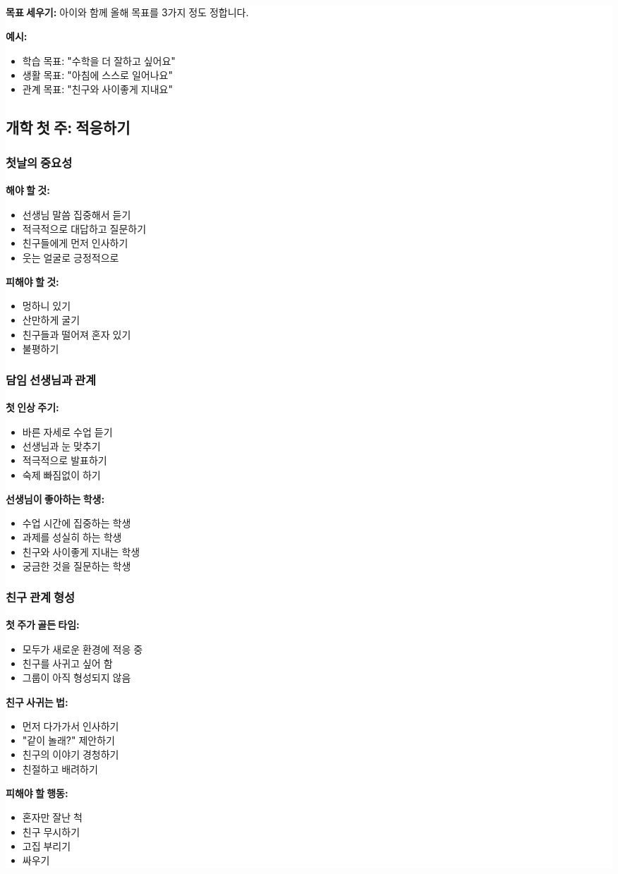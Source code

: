 **목표 세우기:**
아이와 함께 올해 목표를 3가지 정도 정합니다.

**예시:**
- 학습 목표: "수학을 더 잘하고 싶어요"
- 생활 목표: "아침에 스스로 일어나요"
- 관계 목표: "친구와 사이좋게 지내요"

## 개학 첫 주: 적응하기

### 첫날의 중요성

**해야 할 것:**
- 선생님 말씀 집중해서 듣기
- 적극적으로 대답하고 질문하기
- 친구들에게 먼저 인사하기
- 웃는 얼굴로 긍정적으로

**피해야 할 것:**
- 멍하니 있기
- 산만하게 굴기
- 친구들과 떨어져 혼자 있기
- 불평하기

### 담임 선생님과 관계

**첫 인상 주기:**
- 바른 자세로 수업 듣기
- 선생님과 눈 맞추기
- 적극적으로 발표하기
- 숙제 빠짐없이 하기

**선생님이 좋아하는 학생:**
- 수업 시간에 집중하는 학생
- 과제를 성실히 하는 학생
- 친구와 사이좋게 지내는 학생
- 궁금한 것을 질문하는 학생

### 친구 관계 형성

**첫 주가 골든 타임:**
- 모두가 새로운 환경에 적응 중
- 친구를 사귀고 싶어 함
- 그룹이 아직 형성되지 않음

**친구 사귀는 법:**
- 먼저 다가가서 인사하기
- "같이 놀래?" 제안하기
- 친구의 이야기 경청하기
- 친절하고 배려하기

**피해야 할 행동:**
- 혼자만 잘난 척
- 친구 무시하기
- 고집 부리기
- 싸우기
